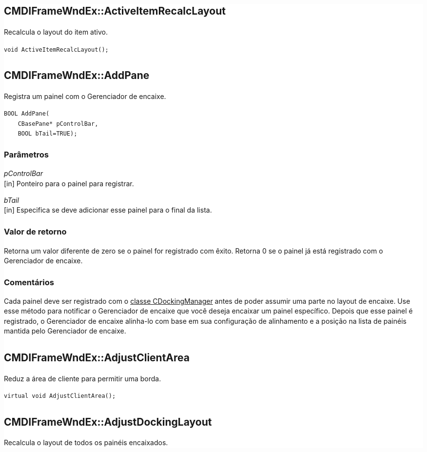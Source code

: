 ##  <a name="activeitemrecalclayout"></a>  CMDIFrameWndEx::ActiveItemRecalcLayout

Recalcula o layout do item ativo.

```
void ActiveItemRecalcLayout();
```

##  <a name="addpane"></a>  CMDIFrameWndEx::AddPane

Registra um painel com o Gerenciador de encaixe.

```
BOOL AddPane(
    CBasePane* pControlBar,
    BOOL bTail=TRUE);
```

### <a name="parameters"></a>Parâmetros

*pControlBar*<br/>
[in] Ponteiro para o painel para registrar.

*bTail*<br/>
[in] Especifica se deve adicionar esse painel para o final da lista.

### <a name="return-value"></a>Valor de retorno

Retorna um valor diferente de zero se o painel for registrado com êxito. Retorna 0 se o painel já está registrado com o Gerenciador de encaixe.

### <a name="remarks"></a>Comentários

Cada painel deve ser registrado com o [classe CDockingManager](../../mfc/reference/cdockingmanager-class.md) antes de poder assumir uma parte no layout de encaixe. Use esse método para notificar o Gerenciador de encaixe que você deseja encaixar um painel específico. Depois que esse painel é registrado, o Gerenciador de encaixe alinha-lo com base em sua configuração de alinhamento e a posição na lista de painéis mantida pelo Gerenciador de encaixe.

##  <a name="adjustclientarea"></a>  CMDIFrameWndEx::AdjustClientArea

Reduz a área de cliente para permitir uma borda.

```
virtual void AdjustClientArea();
```

##  <a name="adjustdockinglayout"></a>  CMDIFrameWndEx::AdjustDockingLayout

Recalcula o layout de todos os painéis encaixados.
